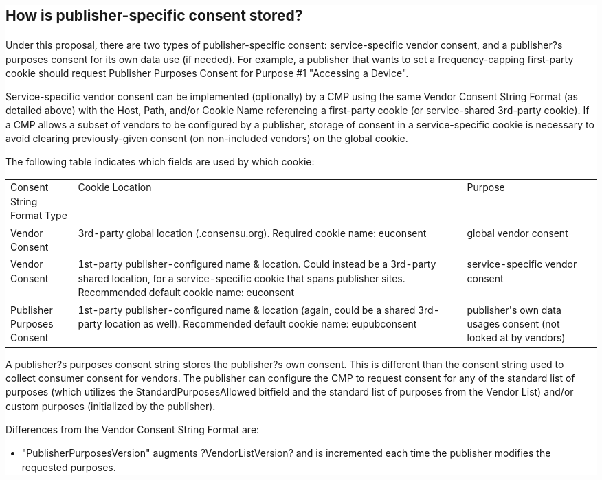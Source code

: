 
## How is publisher-specific consent stored? <a name="publisher-consent-stored"></a>

Under this proposal, there are two types of publisher-specific consent: service-specific vendor consent, and a publisher?s purposes consent for its own data use (if needed). For example, a publisher that wants to set a frequency-capping first-party cookie should request Publisher Purposes Consent for Purpose #1 "Accessing a Device".

Service-specific vendor consent can be implemented (optionally) by a CMP using the same Vendor Consent String Format (as detailed above) with the Host, Path, and/or Cookie Name referencing a first-party cookie (or service-shared 3rd-party cookie).  If a CMP allows a subset of vendors to be configured by a publisher, storage of consent in a service-specific cookie is necessary to avoid clearing previously-given consent (on non-included vendors) on the global cookie.

The following table indicates which fields are used by which cookie:

<table>
  <tr>
    <td>Consent String Format Type</td>
    <td>Cookie Location</td>
    <td>Purpose</td>
  </tr>
  <tr>
    <td>Vendor Consent</td>
    <td>3rd-party global location
(.consensu.org). Required cookie name: euconsent</td>
    <td>global vendor consent</td>
  </tr>
  <tr>
    <td>Vendor Consent</td>
    <td>1st-party publisher-configured name & location. Could instead be a 3rd-party shared location, for a service-specific cookie that spans publisher sites. Recommended default cookie name: euconsent</td>
    <td>service-specific vendor consent </td>
  </tr>
  <tr>
    <td>Publisher Purposes Consent</td>
    <td>1st-party publisher-configured name & location (again, could be a shared 3rd-party location as well). Recommended default cookie name: eupubconsent</td>
    <td>publisher's own data usages consent (not looked at by vendors)</td>
  </tr>
</table>


A publisher?s purposes consent string stores the publisher?s own consent. This is different than the consent string used to collect consumer consent for vendors. The publisher can configure the CMP to request consent for any of the standard list of purposes (which utilizes the StandardPurposesAllowed bitfield and the standard list of purposes from the Vendor List) and/or custom purposes (initialized by the publisher). 

Differences from the Vendor Consent String Format are:

* "PublisherPurposesVersion" augments ?VendorListVersion? and is incremented each time the publisher modifies the requested purposes.
